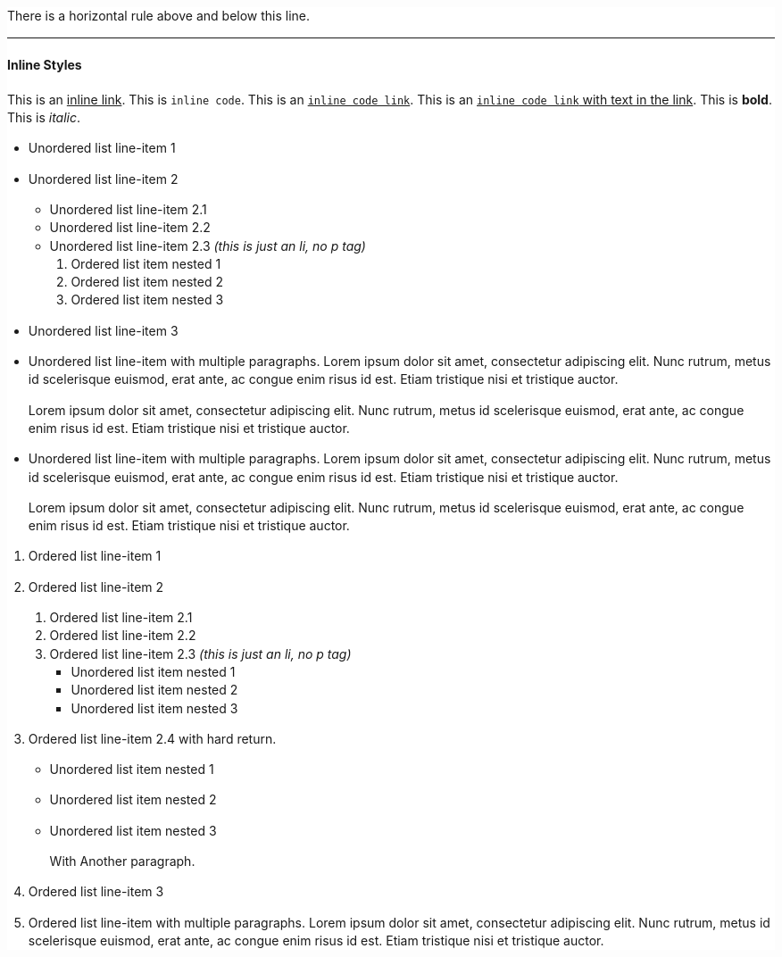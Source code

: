 
There is a horizontal rule above and below this line.

---

#### Inline Styles

This is an [inline link](#). This is `inline code`.
This is an [`inline code link`](#).
This is an [`inline code link` with text in the link](#).
This is **bold**. This is _italic_.

- Unordered list line-item 1
- Unordered list line-item 2
  - Unordered list line-item 2.1
  - Unordered list line-item 2.2
  - Unordered list line-item 2.3 _(this is just an li, no p tag)_
      1. Ordered list item nested 1
      2. Ordered list item nested 2
      3. Ordered list item nested 3
- Unordered list line-item 3
- Unordered list line-item with multiple paragraphs.
  Lorem ipsum dolor sit amet, consectetur adipiscing elit.
  Nunc rutrum, metus id scelerisque euismod, erat ante, ac congue enim risus id est.
  Etiam tristique nisi et tristique auctor.

  Lorem ipsum dolor sit amet, consectetur adipiscing elit.
  Nunc rutrum, metus id scelerisque euismod, erat ante, ac congue enim risus id est.
  Etiam tristique nisi et tristique auctor.

- Unordered list line-item with multiple paragraphs.
  Lorem ipsum dolor sit amet, consectetur adipiscing elit.
  Nunc rutrum, metus id scelerisque euismod, erat ante, ac congue enim risus id est.
  Etiam tristique nisi et tristique auctor.

  Lorem ipsum dolor sit amet, consectetur adipiscing elit.
  Nunc rutrum, metus id scelerisque euismod, erat ante, ac congue enim risus id est.
  Etiam tristique nisi et tristique auctor.
 
1.  Ordered list line-item 1
2.  Ordered list line-item 2
    1.  Ordered list line-item 2.1
    2.  Ordered list line-item 2.2
    3.  Ordered list line-item 2.3 _(this is just an li, no p tag)_
        - Unordered list item nested 1
        - Unordered list item nested 2
        - Unordered list item nested 3
   4.  Ordered list line-item 2.4 with hard return.
 
       - Unordered list item nested 1
       - Unordered list item nested 2
       - Unordered list item nested 3
 
         With Another paragraph.
 
3.  Ordered list line-item 3
4.  Ordered list line-item with multiple paragraphs.
    Lorem ipsum dolor sit amet, consectetur adipiscing elit.
    Nunc rutrum, metus id scelerisque euismod, erat ante, ac congue enim risus id est.
    Etiam tristique nisi et tristique auctor.
